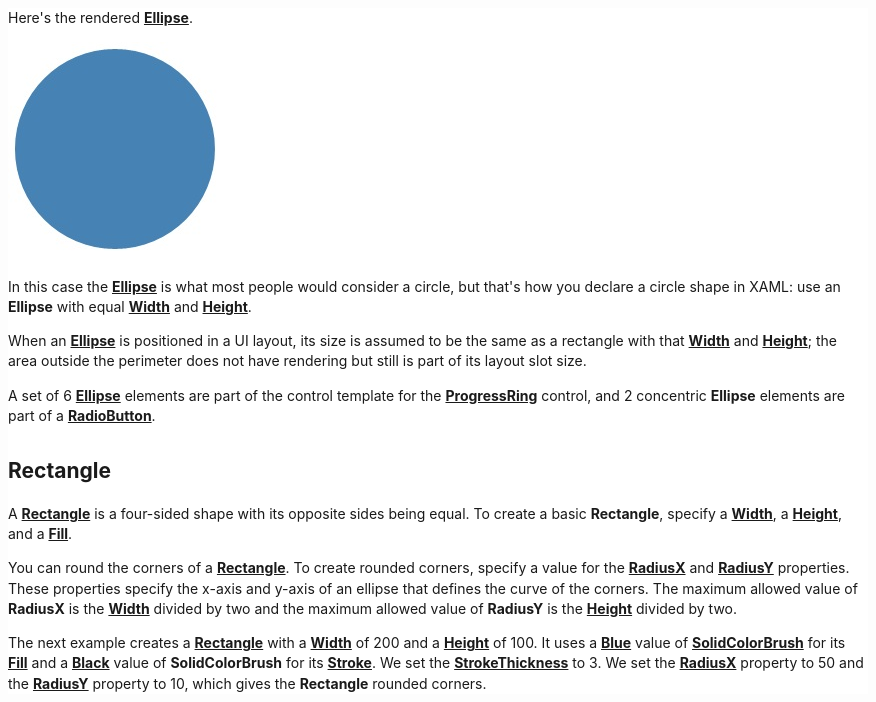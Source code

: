 Here's the rendered [**Ellipse**](/windows/winui/api/microsoft.ui.xaml.Shapes.Ellipse).

![A rendered Ellipse.](images/shapes-ellipse.jpg)

In this case the [**Ellipse**](/windows/winui/api/microsoft.ui.xaml.Shapes.Ellipse) is what most people would consider a circle, but that's how you declare a circle shape in XAML: use an **Ellipse** with equal [**Width**](/windows/winui/api/microsoft.ui.xaml.FrameworkElement.Width) and [**Height**](/windows/winui/api/microsoft.ui.xaml.FrameworkElement.Height).

When an [**Ellipse**](/windows/winui/api/microsoft.ui.xaml.Shapes.Ellipse) is positioned in a UI layout, its size is assumed to be the same as a rectangle with that [**Width**](/windows/winui/api/microsoft.ui.xaml.FrameworkElement.Width) and [**Height**](/windows/winui/api/microsoft.ui.xaml.FrameworkElement.Height); the area outside the perimeter does not have rendering but still is part of its layout slot size.

A set of 6 [**Ellipse**](/windows/winui/api/microsoft.ui.xaml.Shapes.Ellipse) elements are part of the control template for the [**ProgressRing**](/windows/winui/api/microsoft.ui.xaml.Controls.ProgressRing) control, and 2 concentric **Ellipse** elements are part of a [**RadioButton**](/windows/winui/api/microsoft.ui.xaml.Controls.RadioButton).

## <span id="Rectangle"></span><span id="rectangle"></span><span id="RECTANGLE"></span>Rectangle

A [**Rectangle**](/windows/winui/api/microsoft.ui.xaml.Shapes.Rectangle) is a four-sided shape with its opposite sides being equal. To create a basic **Rectangle**, specify a [**Width**](/windows/winui/api/microsoft.ui.xaml.FrameworkElement.Width), a [**Height**](/windows/winui/api/microsoft.ui.xaml.FrameworkElement.Height), and a [**Fill**](/windows/winui/api/microsoft.ui.xaml.shapes.shape.fill).

You can round the corners of a [**Rectangle**](/windows/winui/api/microsoft.ui.xaml.Shapes.Rectangle). To create rounded corners, specify a value for the [**RadiusX**](/windows/winui/api/microsoft.ui.xaml.shapes.rectangle.radiusx) and [**RadiusY**](/windows/winui/api/microsoft.ui.xaml.shapes.rectangle.radiusy) properties. These properties specify the x-axis and y-axis of an ellipse that defines the curve of the corners. The maximum allowed value of **RadiusX** is the [**Width**](/windows/winui/api/microsoft.ui.xaml.FrameworkElement.Width) divided by two and the maximum allowed value of **RadiusY** is the [**Height**](/windows/winui/api/microsoft.ui.xaml.FrameworkElement.Height) divided by two.

The next example creates a [**Rectangle**](/windows/winui/api/microsoft.ui.xaml.Shapes.Rectangle) with a [**Width**](/windows/winui/api/microsoft.ui.xaml.FrameworkElement.Width) of 200 and a [**Height**](/windows/winui/api/microsoft.ui.xaml.FrameworkElement.Height) of 100. It uses a [**Blue**](/uwp/api/windows.ui.colors.blue) value of [**SolidColorBrush**](/windows/winui/api/microsoft.ui.xaml.Media.SolidColorBrush) for its [**Fill**](/windows/winui/api/microsoft.ui.xaml.shapes.shape.fill) and a [**Black**](/uwp/api/windows.ui.colors.black) value of **SolidColorBrush** for its [**Stroke**](/windows/winui/api/microsoft.ui.xaml.shapes.shape.stroke). We set the [**StrokeThickness**](/windows/winui/api/microsoft.ui.xaml.shapes.shape.strokethickness) to 3. We set the [**RadiusX**](/windows/winui/api/microsoft.ui.xaml.shapes.rectangle.radiusx) property to 50 and the [**RadiusY**](/windows/winui/api/microsoft.ui.xaml.shapes.rectangle.radiusy) property to 10, which gives the **Rectangle** rounded corners.
